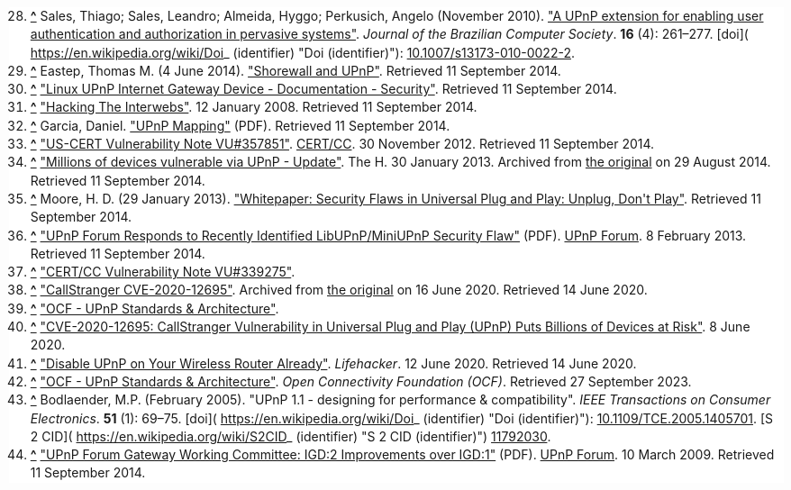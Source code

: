 28.  **[^]( https://en.wikipedia.org/wiki/Universal_Plug_and_Play#cite_ref-28 "Jump up")** Sales, Thiago; Sales, Leandro; Almeida, Hyggo; Perkusich, Angelo (November 2010). ["A UPnP extension for enabling user authentication and authorization in pervasive systems"](https://doi.org/10.1007%2Fs13173-010-0022-2). _Journal of the Brazilian Computer Society_. **16** (4): 261–277. [doi]( https://en.wikipedia.org/wiki/Doi_ (identifier) "Doi (identifier)"): [10.1007/s13173-010-0022-2](https://doi.org/10.1007%2Fs13173-010-0022-2).
29.  **[^]( https://en.wikipedia.org/wiki/Universal_Plug_and_Play#cite_ref-29 "Jump up")** Eastep, Thomas M. (4 June 2014). ["Shorewall and UPnP"](http://www.shorewall.net/UPnP.html). Retrieved 11 September 2014.
30.  **[^]( https://en.wikipedia.org/wiki/Universal_Plug_and_Play#cite_ref-30 "Jump up")** ["Linux UPnP Internet Gateway Device - Documentation - Security"](http://linux-igd.sourceforge.net/documentation.php#SECURITY). Retrieved 11 September 2014.
31.  **[^]( https://en.wikipedia.org/wiki/Universal_Plug_and_Play#cite_ref-31 "Jump up")** ["Hacking The Interwebs"](http://www.gnucitizen.org/blog/hacking-the-interwebs). 12 January 2008. Retrieved 11 September 2014.
32.  **[^]( https://en.wikipedia.org/wiki/Universal_Plug_and_Play#cite_ref-32 "Jump up")** Garcia, Daniel. ["UPnP Mapping"](https://www.defcon.org/images/defcon-19/dc-19-presentations/Garcia/DEFCON-19-Garcia-UPnP-Mapping.pdf) (PDF). Retrieved 11 September 2014.
33.  **[^]( https://en.wikipedia.org/wiki/Universal_Plug_and_Play#cite_ref-33 "Jump up")** ["US-CERT Vulnerability Note VU#357851"](http://www.kb.cert.org/vuls/id/357851). [CERT/CC]( https://en.wikipedia.org/wiki/CERT_Coordination_Center "CERT Coordination Center"). 30 November 2012. Retrieved 11 September 2014.
34.  **[^]( https://en.wikipedia.org/wiki/Universal_Plug_and_Play#cite_ref-34 "Jump up")** ["Millions of devices vulnerable via UPnP - Update"](http://webcache.googleusercontent.com/search?q=cache:L1wPyg99wFMJ:www.h-online.com/security/news/item/Millions-of-devices-vulnerable-via-UPnP-Update-1794032.html). The H. 30 January 2013. Archived from [the original](http://www.h-online.com/security/news/item/Millions-of-devices-vulnerable-via-UPnP-1794032.html) on 29 August 2014. Retrieved 11 September 2014.
35.  **[^]( https://en.wikipedia.org/wiki/Universal_Plug_and_Play#cite_ref-35 "Jump up")** Moore, H. D. (29 January 2013). ["Whitepaper: Security Flaws in Universal Plug and Play: Unplug, Don't Play"](https://community.rapid7.com/docs/DOC-2150). Retrieved 11 September 2014.
36.  **[^]( https://en.wikipedia.org/wiki/Universal_Plug_and_Play#cite_ref-36 "Jump up")** ["UPnP Forum Responds to Recently Identified LibUPnP/MiniUPnP Security Flaw"](http://upnp.org/news/documents/UPnPForum_IGDSecurity_PressRelease_Feb2013.pdf) (PDF). [UPnP Forum]( https://en.wikipedia.org/wiki/UPnP_Forum "UPnP Forum"). 8 February 2013. Retrieved 11 September 2014.
37.  **[^]( https://en.wikipedia.org/wiki/Universal_Plug_and_Play#cite_ref-37 "Jump up")** ["CERT/CC Vulnerability Note VU#339275"](https://kb.cert.org/vuls/id/339275).
38.  **[^]( https://en.wikipedia.org/wiki/Universal_Plug_and_Play#cite_ref-38 "Jump up")** ["CallStranger CVE-2020-12695"](https://web.archive.org/web/20200616122554/https://callstranger.com/). Archived from [the original](https://callstranger.com/) on 16 June 2020. Retrieved 14 June 2020.
39.  **[^]( https://en.wikipedia.org/wiki/Universal_Plug_and_Play#cite_ref-39 "Jump up")** ["OCF - UPnP Standards & Architecture"](https://openconnectivity.org/developer/specifications/upnp-resources/upnp/#architectural).
40.  **[^]( https://en.wikipedia.org/wiki/Universal_Plug_and_Play#cite_ref-40 "Jump up")** ["CVE-2020-12695: CallStranger Vulnerability in Universal Plug and Play (UPnP) Puts Billions of Devices at Risk"](https://www.tenable.com/blog/cve-2020-12695-callstranger-vulnerability-in-universal-plug-and-play-upnp-puts-billions-of). 8 June 2020.
41.  **[^]( https://en.wikipedia.org/wiki/Universal_Plug_and_Play#cite_ref-41 "Jump up")** ["Disable UPnP on Your Wireless Router Already"](https://lifehacker.com/disable-upnp-on-your-wireless-router-already-1844012366). _Lifehacker_. 12 June 2020. Retrieved 14 June 2020.
42.  **[^]( https://en.wikipedia.org/wiki/Universal_Plug_and_Play#cite_ref-42 "Jump up")** ["OCF - UPnP Standards & Architecture"](https://openconnectivity.org/developer/specifications/upnp-resources/upnp/). _Open Connectivity Foundation (OCF)_. Retrieved 27 September 2023.
43.  **[^]( https://en.wikipedia.org/wiki/Universal_Plug_and_Play#cite_ref-43 "Jump up")** Bodlaender, M.P. (February 2005). "UPnP 1.1 - designing for performance & compatibility". _IEEE Transactions on Consumer Electronics_. **51** (1): 69–75. [doi]( https://en.wikipedia.org/wiki/Doi_ (identifier) "Doi (identifier)"): [10.1109/TCE.2005.1405701](https://doi.org/10.1109%2FTCE.2005.1405701). [S 2 CID]( https://en.wikipedia.org/wiki/S2CID_ (identifier) "S 2 CID (identifier)") [11792030](https://api.semanticscholar.org/CorpusID:11792030).
44.  **[^]( https://en.wikipedia.org/wiki/Universal_Plug_and_Play#cite_ref-44 "Jump up")** ["UPnP Forum Gateway Working Committee: IGD:2 Improvements over IGD:1"](http://www.upnp.org/resources/documents/UPnPIGD2vsIGD1d10032009.pdf) (PDF). [UPnP Forum]( https://en.wikipedia.org/wiki/UPnP_Forum "UPnP Forum"). 10 March 2009. Retrieved 11 September 2014.